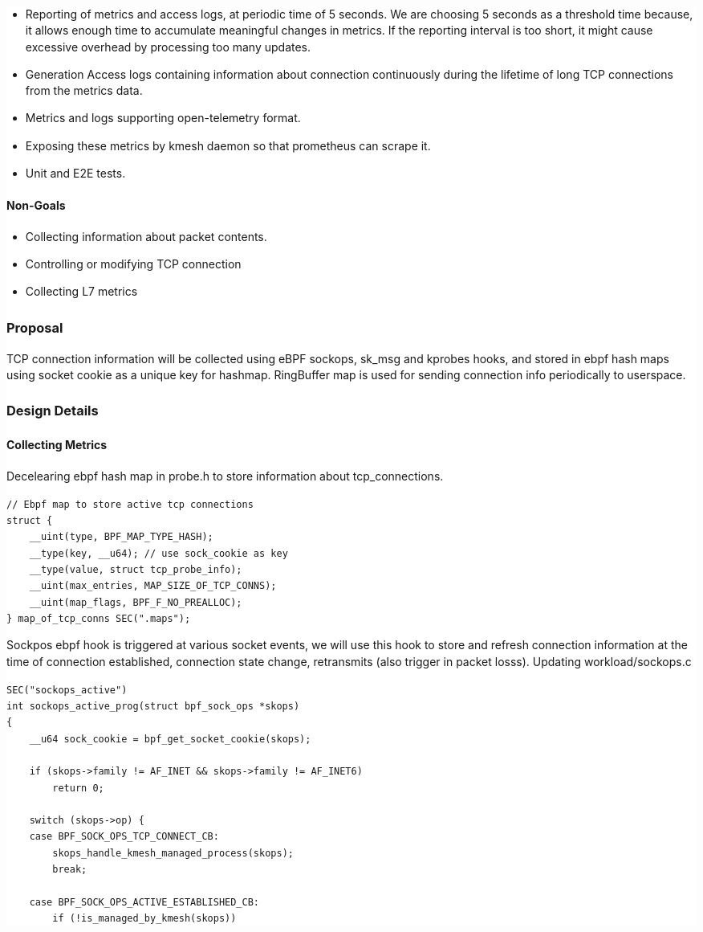 - Reporting of metrics and access logs, at periodic time of 5 seconds. We are choosing 5 seconds as a threshold time because, it allows enough time to accumulate meaningful changes in metrics. If the reporting interval is too short, it might cause excessive overhead by processing too many updates.

- Generation Access logs containing information about connection continuously during the lifetime of long TCP connections from the metrics data.

- Metrics and logs supporting open-telemetry format.

- Exposing these metrics by kmesh daemon so that prometheus can scrape it.

- Unit and E2E tests.

#### Non-Goals



- Collecting information about packet contents.

- Controlling or modifying TCP connection

- Collecting L7 metrics

### Proposal



TCP connection information will be collected using eBPF sockops, sk_msg and kprobes hooks, and stored in ebpf hash maps using socket cookie as a unique key for hashmap. RingBuffer map is used for sending connection info periodically to userspace.


### Design Details



#### Collecting Metrics

Decelearing ebpf hash map in probe.h to store information about tcp_connections.

```
// Ebpf map to store active tcp connections
struct {
    __uint(type, BPF_MAP_TYPE_HASH);
    __type(key, __u64); // use sock_cookie as key
    __type(value, struct tcp_probe_info);
    __uint(max_entries, MAP_SIZE_OF_TCP_CONNS);
    __uint(map_flags, BPF_F_NO_PREALLOC);
} map_of_tcp_conns SEC(".maps");

```
Sockpos ebpf hook is triggered at various socket events, we will use this hook to store and refresh connection information at the time of connection established, connection state change, retransmits (also trigger in packet losss).
Updating workload/sockops.c

```
SEC("sockops_active")
int sockops_active_prog(struct bpf_sock_ops *skops)
{
    __u64 sock_cookie = bpf_get_socket_cookie(skops);

    if (skops->family != AF_INET && skops->family != AF_INET6)
        return 0;

    switch (skops->op) {
    case BPF_SOCK_OPS_TCP_CONNECT_CB:
        skops_handle_kmesh_managed_process(skops);
        break;

    case BPF_SOCK_OPS_ACTIVE_ESTABLISHED_CB:
        if (!is_managed_by_kmesh(skops))
```